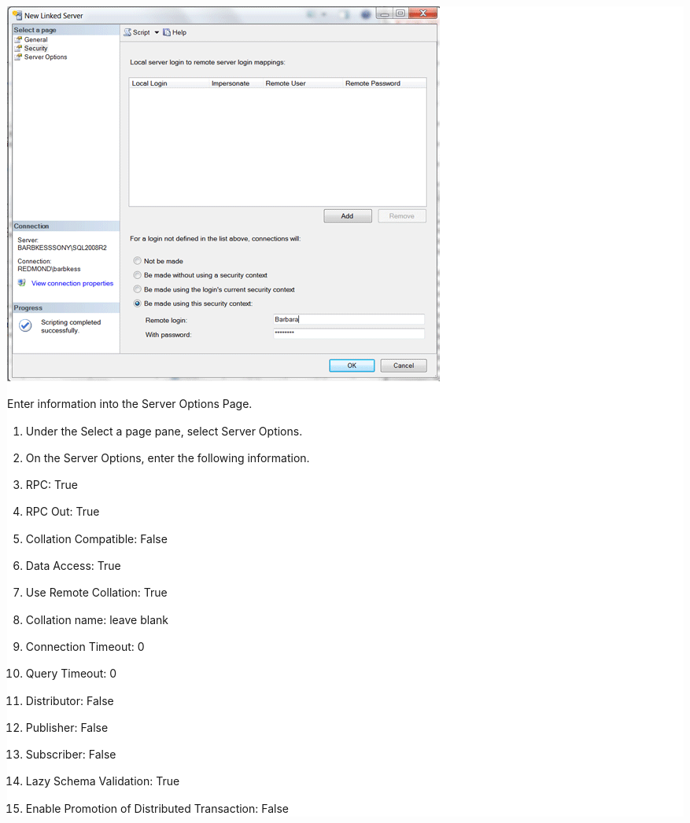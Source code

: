 ![Security Options for Linked Server](../sqlpdw/media/SQL_Server_PDW_Linked_Server_SecurityOptions.png "SQL_Server_PDW_Linked_Server_SecurityOptions")  
  
Enter information into the Server Options Page.  
  
1.  Under the Select a page pane, select Server Options.  
  
2.  On the Server Options, enter the following information.  
  
3.  RPC: True  
  
4.  RPC Out: True  
  
5.  Collation Compatible: False  
  
6.  Data Access: True  
  
7.  Use Remote Collation: True  
  
8.  Collation name: leave blank  
  
9. Connection Timeout: 0  
  
10. Query Timeout: 0  
  
11. Distributor: False  
  
12. Publisher: False  
  
13. Subscriber: False  
  
14. Lazy Schema Validation: True  
  
15. Enable Promotion of Distributed Transaction: False  
  